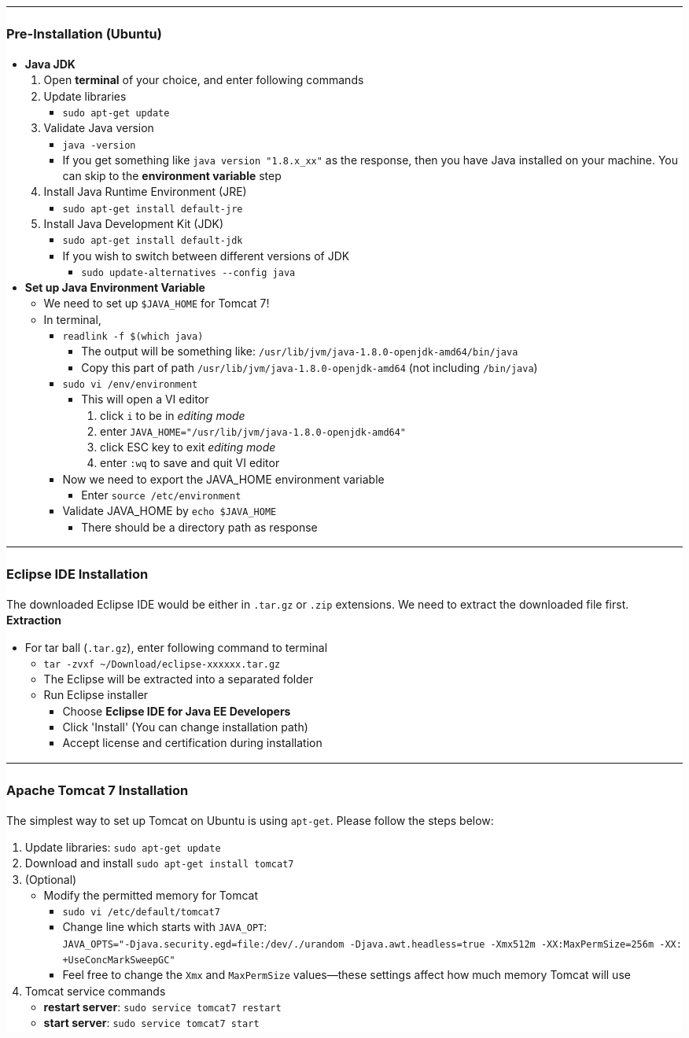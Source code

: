 
---
### Pre-Installation (Ubuntu)
  * **Java JDK**
    1. Open **terminal** of your choice, and enter following commands
    2. Update libraries
        * `sudo apt-get update`
    3. Validate Java version
        * `java -version`
        * If you get something like `java version "1.8.x_xx"` as the response, then you have Java installed on your machine. You can skip to the **environment variable** step
    4. Install Java Runtime Environment (JRE)
        * `sudo apt-get install default-jre`
    5. Install Java Development Kit (JDK)
        * `sudo apt-get install default-jdk`
        * If you wish to switch between different versions of JDK
          * `sudo update-alternatives --config java`
  * **Set up Java Environment Variable**
    * We need to set up `$JAVA_HOME` for Tomcat 7!
    * In terminal,
      * `readlink -f $(which java)`
        * The output will be something like: `/usr/lib/jvm/java-1.8.0-openjdk-amd64/bin/java`
        * Copy this part of path `/usr/lib/jvm/java-1.8.0-openjdk-amd64` (not including `/bin/java`)
      * `sudo vi /env/environment`
        * This will open a VI editor
          1. click `i` to be in _editing mode_
          2. enter `JAVA_HOME="/usr/lib/jvm/java-1.8.0-openjdk-amd64"`
          3. click ESC key to exit _editing mode_
          4. enter `:wq` to save and quit VI editor
      * Now we need to export the JAVA_HOME environment variable
        * Enter `source /etc/environment`
      * Validate JAVA_HOME by `echo $JAVA_HOME`
        * There should be a directory path as response

---
### Eclipse IDE Installation
The downloaded Eclipse IDE would be either in `.tar.gz` or `.zip` extensions. We need to extract the downloaded file first.
**Extraction**  
  * For tar ball (`.tar.gz`), enter following command to terminal
    * `tar -zvxf ~/Download/eclipse-xxxxxx.tar.gz`
    * The Eclipse will be extracted into a separated folder
    * Run Eclipse installer
      * Choose **Eclipse IDE for Java EE Developers**
      * Click 'Install' (You can change installation path)
      * Accept license and certification during installation
---
### Apache Tomcat 7 Installation
The simplest way to set up Tomcat on Ubuntu is using `apt-get`. Please follow the steps below:
  1. Update libraries: `sudo apt-get update`
  2. Download and install `sudo apt-get install tomcat7`
  3. (Optional)
      * Modify the permitted memory for Tomcat
        * `sudo vi /etc/default/tomcat7`
        * Change line which starts with `JAVA_OPT`:  
         `JAVA_OPTS="-Djava.security.egd=file:/dev/./urandom -Djava.awt.headless=true -Xmx512m -XX:MaxPermSize=256m -XX:+UseConcMarkSweepGC"`
        * Feel free to change the `Xmx` and `MaxPermSize` values—these settings affect how much memory Tomcat will use
  4. Tomcat service commands
      * **restart server**: `sudo service tomcat7 restart`
      * **start server**: `sudo service tomcat7 start`